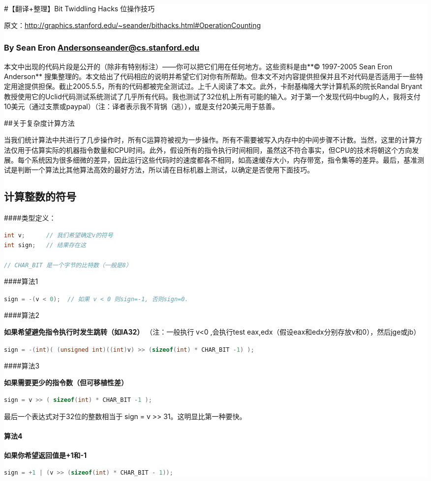 #【翻译+整理】Bit Twiddling Hacks 位操作技巧

原文：http://graphics.stanford.edu/~seander/bithacks.html#OperationCounting

### By Sean Eron Andersonseander@cs.stanford.edu

本文中出现的代码片段是公开的（除非有特别标注）——你可以把它们用在任何地方。这些资料是由**© 1997-2005 Sean Eron Anderson** 搜集整理的。本文给出了代码相应的说明并希望它们对你有所帮助。但本文不对内容提供担保并且不对代码是否适用于一些特定用途提供担保。截止2005.5.5，所有的代码都被完全测试过。上千人阅读了本文。此外，卡耐基梅隆大学计算机系的院长Randal Bryant教授使用它的Uclid代码测试系统测试了几乎所有代码。我也测试了32位机上所有可能的输入。对于第一个发现代码中bug的人，我将支付10美元（通过支票或paypal）（注：译者表示我不背锅（逃）），或是支付20美元用于慈善。

##关于复杂度计算方法

当我们统计算法中共进行了几步操作时，所有C运算符被视为一步操作。所有不需要被写入内存中的中间步骤不计数。当然，这里的计算方法仅用于估算实际的机器指令数量和CPU时间。此外，假设所有的指令执行时间相同，虽然这不符合事实，但CPU的技术将朝这个方向发展。每个系统因为很多细微的差异，因此运行这些代码时的速度都各不相同，如高速缓存大小，内存带宽，指令集等的差异。最后，基准测试是判断一个算法比其他算法高效的最好方法，所以请在目标机器上测试，以确定是否使用下面技巧。

## 计算整数的符号

####类型定义：

```c
int v;      // 我们希望确定v的符号
int sign;   // 结果存在这 

// CHAR_BIT 是一个字节的比特数（一般是8）
```

####算法1

```c
sign = -(v < 0);  // 如果 v < 0 则sign=-1, 否则sign=0. 
```

####算法2

**如果希望避免指令执行时发生跳转（如IA32）** （注：一般执行 v<0 ,会执行test eax,edx（假设eax和edx分别存放v和0），然后jge或jb）

```c
sign = -(int)( (unsigned int)((int)v) >> (sizeof(int) * CHAR_BIT -1) );
```

####算法3

**如果需要更少的指令数（但可移植性差）** 

```c
sign = v >> ( sizeof(int) * CHAR_BIT -1 );
```

最后一个表达式对于32位的整数相当于 sign = v >> 31。这明显比第一种要快。

#### 算法4

**如果你希望返回值是+1和-1** 

```c
sign = +1 | (v >> (sizeof(int) * CHAR_BIT - 1));
```
